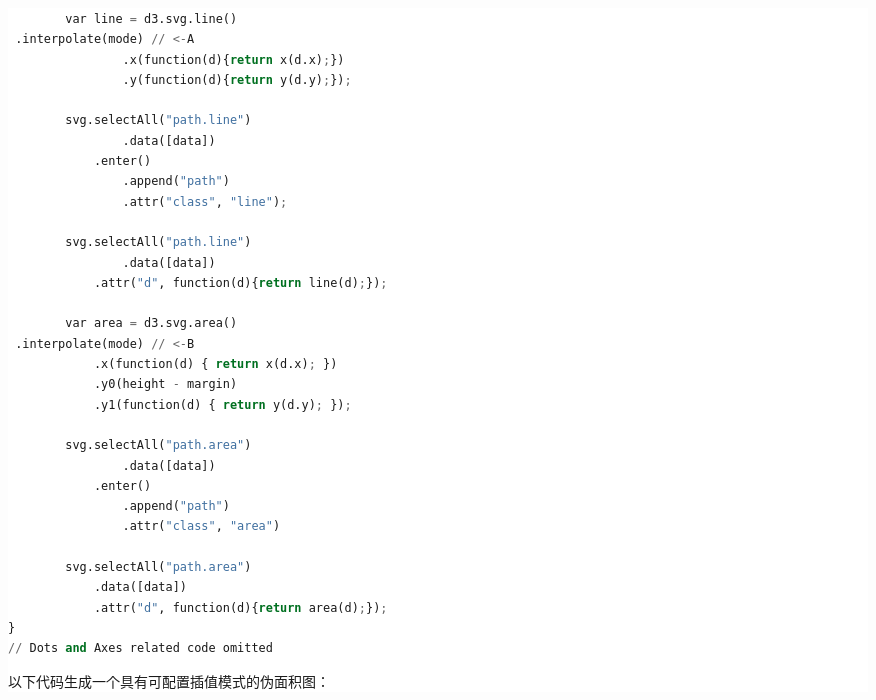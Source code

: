 ```py
        var line = d3.svg.line()
 .interpolate(mode) // <-A
                .x(function(d){return x(d.x);})
                .y(function(d){return y(d.y);});

        svg.selectAll("path.line")
                .data([data])
            .enter()
                .append("path")
                .attr("class", "line");                

        svg.selectAll("path.line")
                .data([data])       
            .attr("d", function(d){return line(d);});        

        var area = d3.svg.area()
 .interpolate(mode) // <-B
            .x(function(d) { return x(d.x); })
            .y0(height - margin)
            .y1(function(d) { return y(d.y); });

        svg.selectAll("path.area")
                .data([data])
            .enter()
                .append("path")
                .attr("class", "area")

        svg.selectAll("path.area")
            .data([data])
            .attr("d", function(d){return area(d);});        
}
// Dots and Axes related code omitted
```

以下代码生成一个具有可配置插值模式的伪面积图：
